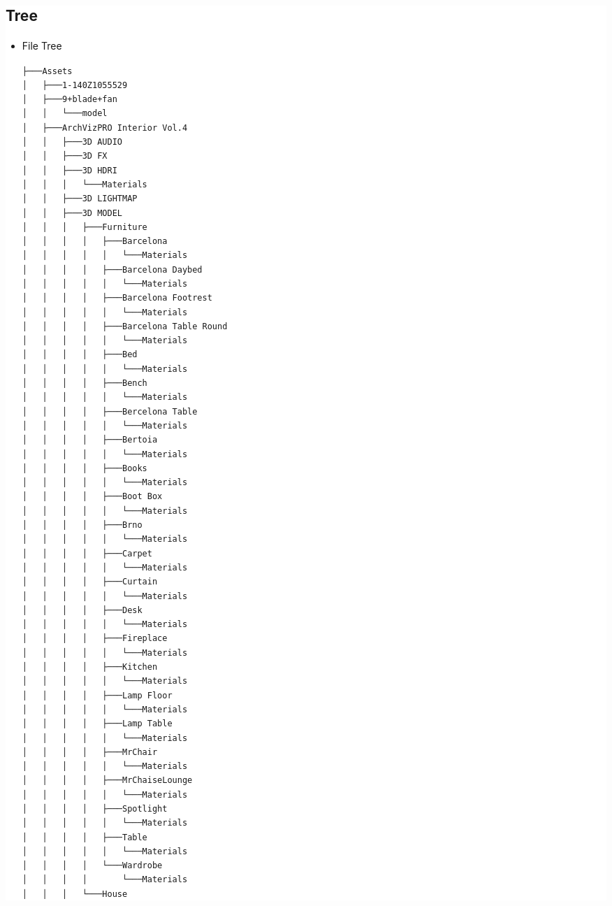 ## Tree

- File Tree
  ```sh
  ├───Assets
  │   ├───1-140Z1055529
  │   ├───9+blade+fan
  │   │   └───model
  │   ├───ArchVizPRO Interior Vol.4
  │   │   ├───3D AUDIO
  │   │   ├───3D FX
  │   │   ├───3D HDRI
  │   │   │   └───Materials
  │   │   ├───3D LIGHTMAP
  │   │   ├───3D MODEL
  │   │   │   ├───Furniture
  │   │   │   │   ├───Barcelona
  │   │   │   │   │   └───Materials
  │   │   │   │   ├───Barcelona Daybed
  │   │   │   │   │   └───Materials
  │   │   │   │   ├───Barcelona Footrest
  │   │   │   │   │   └───Materials
  │   │   │   │   ├───Barcelona Table Round
  │   │   │   │   │   └───Materials
  │   │   │   │   ├───Bed
  │   │   │   │   │   └───Materials
  │   │   │   │   ├───Bench
  │   │   │   │   │   └───Materials
  │   │   │   │   ├───Bercelona Table
  │   │   │   │   │   └───Materials
  │   │   │   │   ├───Bertoia
  │   │   │   │   │   └───Materials
  │   │   │   │   ├───Books
  │   │   │   │   │   └───Materials
  │   │   │   │   ├───Boot Box
  │   │   │   │   │   └───Materials
  │   │   │   │   ├───Brno
  │   │   │   │   │   └───Materials
  │   │   │   │   ├───Carpet
  │   │   │   │   │   └───Materials
  │   │   │   │   ├───Curtain
  │   │   │   │   │   └───Materials
  │   │   │   │   ├───Desk
  │   │   │   │   │   └───Materials
  │   │   │   │   ├───Fireplace
  │   │   │   │   │   └───Materials
  │   │   │   │   ├───Kitchen
  │   │   │   │   │   └───Materials
  │   │   │   │   ├───Lamp Floor
  │   │   │   │   │   └───Materials
  │   │   │   │   ├───Lamp Table
  │   │   │   │   │   └───Materials
  │   │   │   │   ├───MrChair
  │   │   │   │   │   └───Materials
  │   │   │   │   ├───MrChaiseLounge
  │   │   │   │   │   └───Materials
  │   │   │   │   ├───Spotlight
  │   │   │   │   │   └───Materials
  │   │   │   │   ├───Table
  │   │   │   │   │   └───Materials
  │   │   │   │   └───Wardrobe
  │   │   │   │       └───Materials
  │   │   │   └───House
  ```